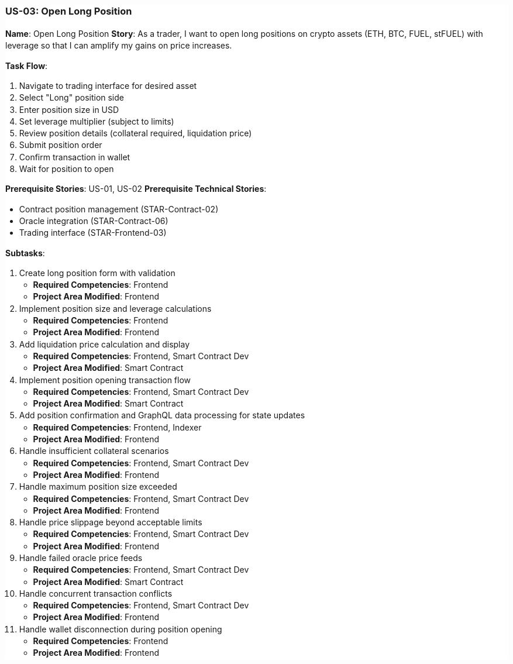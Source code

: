 ### US-03: Open Long Position

**Name**: Open Long Position
**Story**: As a trader, I want to open long positions on crypto assets (ETH, BTC, FUEL, stFUEL) with leverage so that I can amplify my gains on price increases.

**Task Flow**:
1. Navigate to trading interface for desired asset
2. Select "Long" position side
3. Enter position size in USD
4. Set leverage multiplier (subject to limits)
5. Review position details (collateral required, liquidation price)
6. Submit position order
7. Confirm transaction in wallet
8. Wait for position to open

**Prerequisite Stories**: US-01, US-02
**Prerequisite Technical Stories**: 
- Contract position management (STAR-Contract-02)
- Oracle integration (STAR-Contract-06)
- Trading interface (STAR-Frontend-03)

**Subtasks**:
1. Create long position form with validation
   - **Required Competencies**: Frontend
   - **Project Area Modified**: Frontend
2. Implement position size and leverage calculations
   - **Required Competencies**: Frontend
   - **Project Area Modified**: Frontend
3. Add liquidation price calculation and display
   - **Required Competencies**: Frontend, Smart Contract Dev
   - **Project Area Modified**: Smart Contract
4. Implement position opening transaction flow
   - **Required Competencies**: Frontend, Smart Contract Dev
   - **Project Area Modified**: Smart Contract
5. Add position confirmation and GraphQL data processing for state updates
   - **Required Competencies**: Frontend, Indexer
   - **Project Area Modified**: Frontend
6. Handle insufficient collateral scenarios
   - **Required Competencies**: Frontend, Smart Contract Dev
   - **Project Area Modified**: Frontend
7. Handle maximum position size exceeded
   - **Required Competencies**: Frontend, Smart Contract Dev
   - **Project Area Modified**: Frontend
8. Handle price slippage beyond acceptable limits
   - **Required Competencies**: Frontend, Smart Contract Dev
   - **Project Area Modified**: Frontend
9. Handle failed oracle price feeds
   - **Required Competencies**: Frontend, Smart Contract Dev
   - **Project Area Modified**: Smart Contract
10. Handle concurrent transaction conflicts
    - **Required Competencies**: Frontend, Smart Contract Dev
    - **Project Area Modified**: Frontend
11. Handle wallet disconnection during position opening
    - **Required Competencies**: Frontend
    - **Project Area Modified**: Frontend
